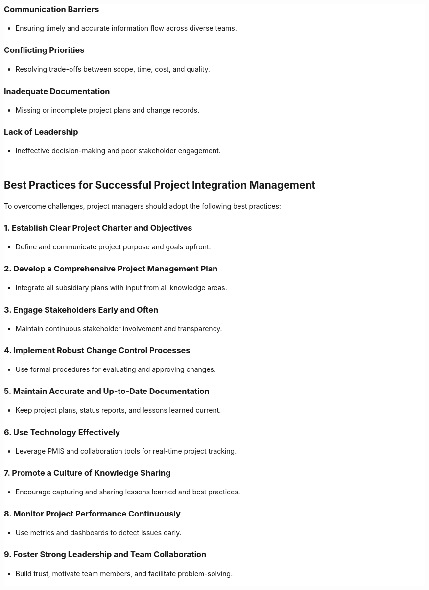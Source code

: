 ### Communication Barriers
- Ensuring timely and accurate information flow across diverse teams.

### Conflicting Priorities
- Resolving trade-offs between scope, time, cost, and quality.

### Inadequate Documentation
- Missing or incomplete project plans and change records.

### Lack of Leadership
- Ineffective decision-making and poor stakeholder engagement.

---

## Best Practices for Successful Project Integration Management

To overcome challenges, project managers should adopt the following best practices:

### 1. Establish Clear Project Charter and Objectives
- Define and communicate project purpose and goals upfront.

### 2. Develop a Comprehensive Project Management Plan
- Integrate all subsidiary plans with input from all knowledge areas.

### 3. Engage Stakeholders Early and Often
- Maintain continuous stakeholder involvement and transparency.

### 4. Implement Robust Change Control Processes
- Use formal procedures for evaluating and approving changes.

### 5. Maintain Accurate and Up-to-Date Documentation
- Keep project plans, status reports, and lessons learned current.

### 6. Use Technology Effectively
- Leverage PMIS and collaboration tools for real-time project tracking.

### 7. Promote a Culture of Knowledge Sharing
- Encourage capturing and sharing lessons learned and best practices.

### 8. Monitor Project Performance Continuously
- Use metrics and dashboards to detect issues early.

### 9. Foster Strong Leadership and Team Collaboration
- Build trust, motivate team members, and facilitate problem-solving.

---
